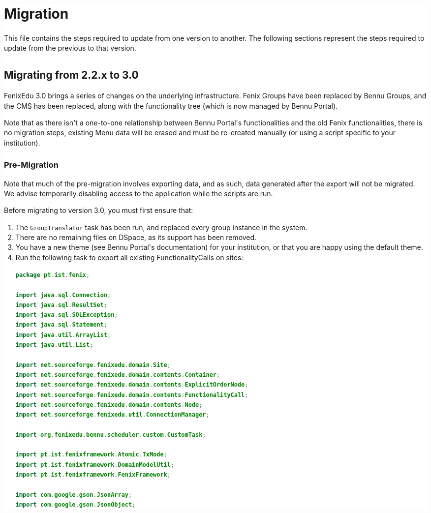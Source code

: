 # Migration

This file contains the steps required to update from one version to another. The following sections represent the steps required to update from the previous to that version. 


## Migrating from 2.2.x to 3.0

FenixEdu 3.0 brings a series of changes on the underlying infrastructure. Fenix Groups have been replaced by Bennu Groups, and the CMS has been replaced, along with the functionality tree (which is now managed by Bennu Portal).

Note that as there isn't a one-to-one relationship between Bennu Portal's functionalities and the old Fenix functionalities, there is no migration steps, existing Menu data will be erased and must be re-created manually (or using a script specific to your institution).

### Pre-Migration

Note that much of the pre-migration involves exporting data, and as such, data generated after the export will not be migrated. We advise temporarily disabling access to the application while the scripts are run.

Before migrating to version 3.0, you must first ensure that:

1. The `GroupTranslator` task has been run, and replaced every group instance in the system.
2. There are no remaining files on DSpace, as its support has been removed.
3. You have a new theme (see Bennu Portal's documentation) for your institution, or that you are happy using the default theme.
4. Run the following task to export all existing FunctionalityCalls on sites:
    ```java
    package pt.ist.fenix;

    import java.sql.Connection;
    import java.sql.ResultSet;
    import java.sql.SQLException;
    import java.sql.Statement;
    import java.util.ArrayList;
    import java.util.List;

    import net.sourceforge.fenixedu.domain.Site;
    import net.sourceforge.fenixedu.domain.contents.Container;
    import net.sourceforge.fenixedu.domain.contents.ExplicitOrderNode;
    import net.sourceforge.fenixedu.domain.contents.FunctionalityCall;
    import net.sourceforge.fenixedu.domain.contents.Node;
    import net.sourceforge.fenixedu.util.ConnectionManager;

    import org.fenixedu.bennu.scheduler.custom.CustomTask;

    import pt.ist.fenixframework.Atomic.TxMode;
    import pt.ist.fenixframework.DomainModelUtil;
    import pt.ist.fenixframework.FenixFramework;

    import com.google.gson.JsonArray;
    import com.google.gson.JsonObject;
